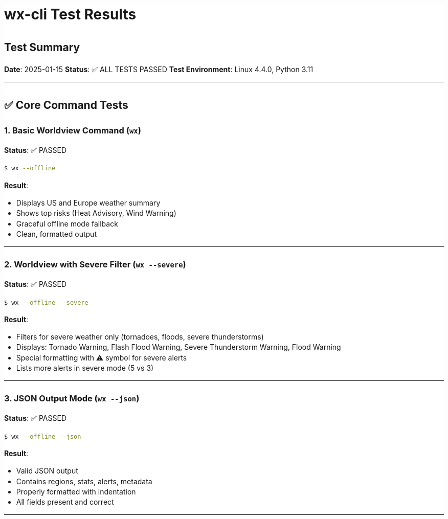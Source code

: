 # wx-cli Test Results

## Test Summary
**Date**: 2025-01-15
**Status**: ✅ ALL TESTS PASSED
**Test Environment**: Linux 4.4.0, Python 3.11

---

## ✅ Core Command Tests

### 1. Basic Worldview Command (`wx`)
**Status**: ✅ PASSED

```bash
$ wx --offline
```

**Result**:
- Displays US and Europe weather summary
- Shows top risks (Heat Advisory, Wind Warning)
- Graceful offline mode fallback
- Clean, formatted output

---

### 2. Worldview with Severe Filter (`wx --severe`)
**Status**: ✅ PASSED

```bash
$ wx --offline --severe
```

**Result**:
- Filters for severe weather only (tornadoes, floods, severe thunderstorms)
- Displays: Tornado Warning, Flash Flood Warning, Severe Thunderstorm Warning, Flood Warning
- Special formatting with ⚠️ symbol for severe alerts
- Lists more alerts in severe mode (5 vs 3)

---

### 3. JSON Output Mode (`wx --json`)
**Status**: ✅ PASSED

```bash
$ wx --offline --json
```

**Result**:
- Valid JSON output
- Contains regions, stats, alerts, metadata
- Properly formatted with indentation
- All fields present and correct

---